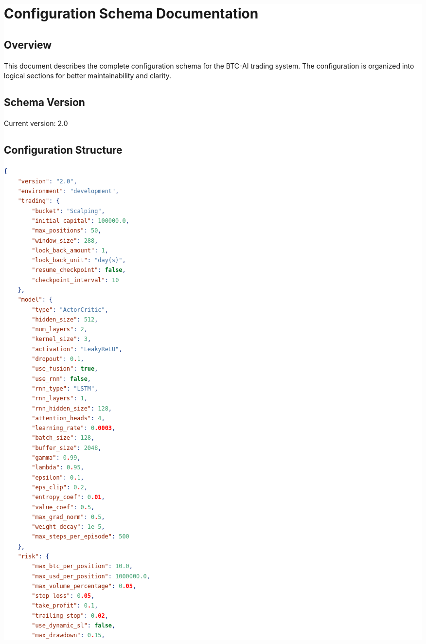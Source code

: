 # Configuration Schema Documentation

## Overview

This document describes the complete configuration schema for the BTC-AI trading system. The configuration is organized into logical sections for better maintainability and clarity.

## Schema Version

Current version: 2.0

## Configuration Structure

```json
{
    "version": "2.0",
    "environment": "development",
    "trading": {
        "bucket": "Scalping",
        "initial_capital": 100000.0,
        "max_positions": 50,
        "window_size": 288,
        "look_back_amount": 1,
        "look_back_unit": "day(s)",
        "resume_checkpoint": false,
        "checkpoint_interval": 10
    },
    "model": {
        "type": "ActorCritic",
        "hidden_size": 512,
        "num_layers": 2,
        "kernel_size": 3,
        "activation": "LeakyReLU",
        "dropout": 0.1,
        "use_fusion": true,
        "use_rnn": false,
        "rnn_type": "LSTM",
        "rnn_layers": 1,
        "rnn_hidden_size": 128,
        "attention_heads": 4,
        "learning_rate": 0.0003,
        "batch_size": 128,
        "buffer_size": 2048,
        "gamma": 0.99,
        "lambda": 0.95,
        "epsilon": 0.1,
        "eps_clip": 0.2,
        "entropy_coef": 0.01,
        "value_coef": 0.5,
        "max_grad_norm": 0.5,
        "weight_decay": 1e-5,
        "max_steps_per_episode": 500
    },
    "risk": {
        "max_btc_per_position": 10.0,
        "max_usd_per_position": 1000000.0,
        "max_volume_percentage": 0.05,
        "stop_loss": 0.05,
        "take_profit": 0.1,
        "trailing_stop": 0.02,
        "use_dynamic_sl": false,
        "max_drawdown": 0.15,
```